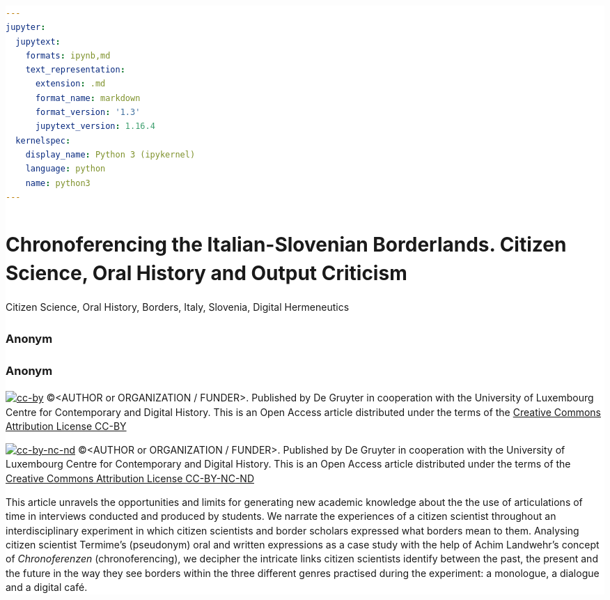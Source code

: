 ```yaml
---
jupyter:
  jupytext:
    formats: ipynb,md
    text_representation:
      extension: .md
      format_name: markdown
      format_version: '1.3'
      jupytext_version: 1.16.4
  kernelspec:
    display_name: Python 3 (ipykernel)
    language: python
    name: python3
---
```



# Chronoferencing the Italian-Slovenian Borderlands. Citizen Science, Oral History and Output Criticism




Citizen Science, Oral History, Borders, Italy, Slovenia, Digital Hermeneutics



### Anonym



### Anonym



 [![cc-by](https://licensebuttons.net/l/by/4.0/88x31.png)](https://creativecommons.org/licenses/by/4.0/) 
©<AUTHOR or ORGANIZATION / FUNDER>. Published by De Gruyter in cooperation with the University of Luxembourg Centre for Contemporary and Digital History. This is an Open Access article distributed under the terms of the [Creative Commons Attribution License CC-BY](https://creativecommons.org/licenses/by/4.0/)



 [![cc-by-nc-nd](https://licensebuttons.net/l/by-nc-nd/4.0/88x31.png)](https://creativecommons.org/licenses/by-nc-nd/4.0/) 
©<AUTHOR or ORGANIZATION / FUNDER>. Published by De Gruyter in cooperation with the University of Luxembourg Centre for Contemporary and Digital History. This is an Open Access article distributed under the terms of the [Creative Commons Attribution License CC-BY-NC-ND](https://creativecommons.org/licenses/by-nc-nd/4.0/)



This article unravels the opportunities and limits for generating new academic knowledge about the the use of articulations of time in interviews conducted and produced by students. We narrate the experiences of a citizen scientist throughout an interdisciplinary experiment in which citizen scientists and border scholars expressed what borders mean to them. Analysing citizen scientist Termime’s (pseudonym) oral and written expressions as a case study with the help of Achim Landwehr’s concept of *Chronoferenzen* (chronoferencing), we decipher the intricate links citizen scientists identify between the past, the present and the future in the way they see borders within the three different genres practised during the experiment: a monologue, a dialogue and a digital café. 
